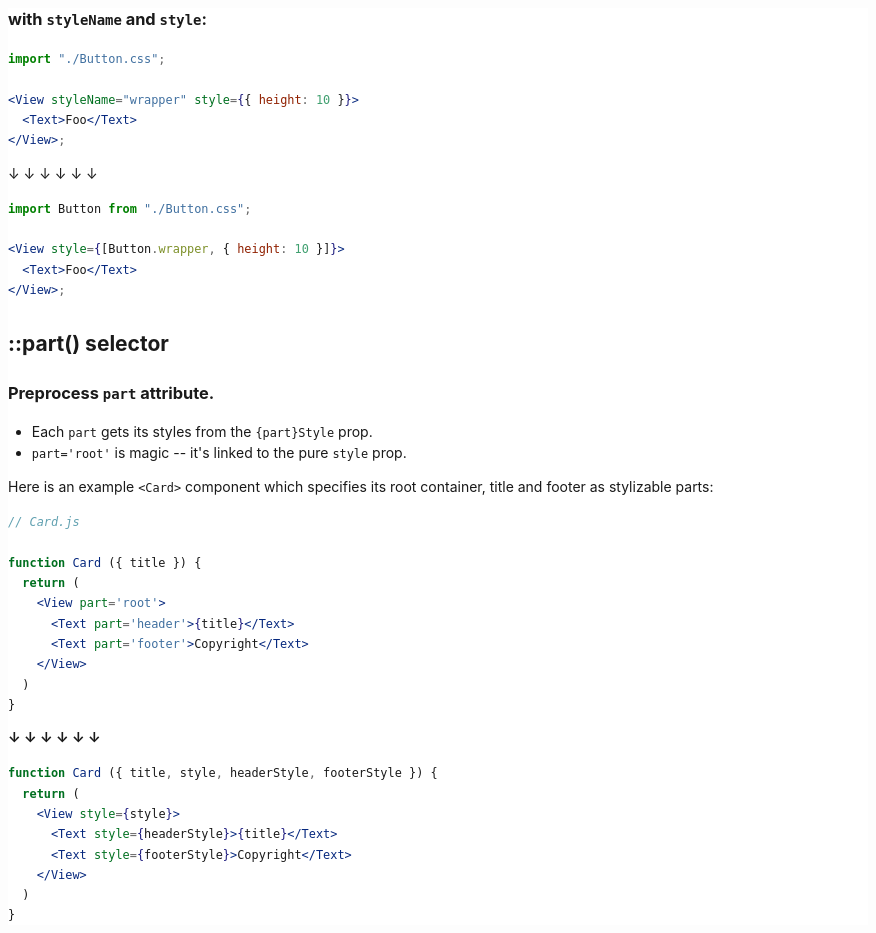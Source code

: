 ### with `styleName` and `style`:

```jsx
import "./Button.css";

<View styleName="wrapper" style={{ height: 10 }}>
  <Text>Foo</Text>
</View>;
```

↓ ↓ ↓ ↓ ↓ ↓

```jsx
import Button from "./Button.css";

<View style={[Button.wrapper, { height: 10 }]}>
  <Text>Foo</Text>
</View>;
```

## ::part() selector

### Preprocess `part` attribute.

- Each `part` gets its styles from the `{part}Style` prop.
- `part='root'` is magic -- it's linked to the pure `style` prop.

Here is an example `<Card>` component which specifies its root container, title and footer as stylizable parts:

```jsx
// Card.js

function Card ({ title }) {
  return (
    <View part='root'>
      <Text part='header'>{title}</Text>
      <Text part='footer'>Copyright</Text>
    </View>
  )
}
```

**↓ ↓ ↓ ↓ ↓ ↓**

```jsx
function Card ({ title, style, headerStyle, footerStyle }) {
  return (
    <View style={style}>
      <Text style={headerStyle}>{title}</Text>
      <Text style={footerStyle}>Copyright</Text>
    </View>
  )
}
```
